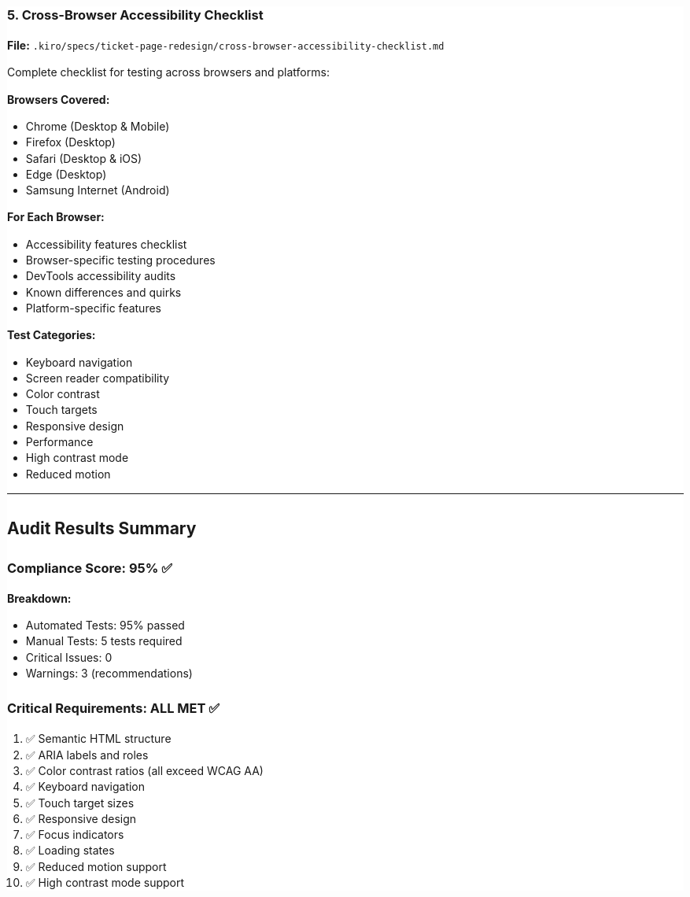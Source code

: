 
### 5. Cross-Browser Accessibility Checklist
**File:** `.kiro/specs/ticket-page-redesign/cross-browser-accessibility-checklist.md`

Complete checklist for testing across browsers and platforms:

**Browsers Covered:**
- Chrome (Desktop & Mobile)
- Firefox (Desktop)
- Safari (Desktop & iOS)
- Edge (Desktop)
- Samsung Internet (Android)

**For Each Browser:**
- Accessibility features checklist
- Browser-specific testing procedures
- DevTools accessibility audits
- Known differences and quirks
- Platform-specific features

**Test Categories:**
- Keyboard navigation
- Screen reader compatibility
- Color contrast
- Touch targets
- Responsive design
- Performance
- High contrast mode
- Reduced motion

---

## Audit Results Summary

### Compliance Score: 95% ✅

**Breakdown:**
- Automated Tests: 95% passed
- Manual Tests: 5 tests required
- Critical Issues: 0
- Warnings: 3 (recommendations)

### Critical Requirements: ALL MET ✅

1. ✅ Semantic HTML structure
2. ✅ ARIA labels and roles
3. ✅ Color contrast ratios (all exceed WCAG AA)
4. ✅ Keyboard navigation
5. ✅ Touch target sizes
6. ✅ Responsive design
7. ✅ Focus indicators
8. ✅ Loading states
9. ✅ Reduced motion support
10. ✅ High contrast mode support
